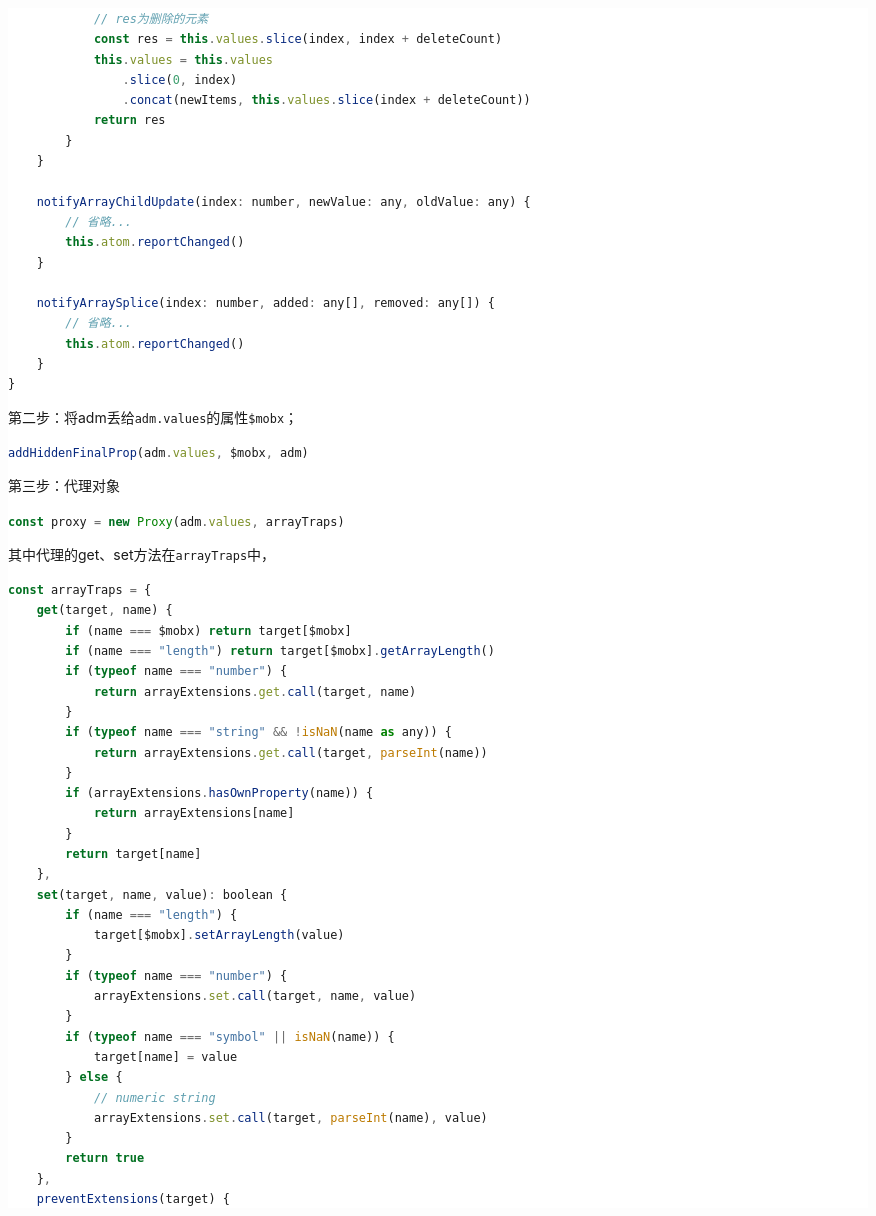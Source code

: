 ```js
            // res为删除的元素
            const res = this.values.slice(index, index + deleteCount)
            this.values = this.values
                .slice(0, index)
                .concat(newItems, this.values.slice(index + deleteCount))
            return res
        }
    }

    notifyArrayChildUpdate(index: number, newValue: any, oldValue: any) {
        // 省略...
        this.atom.reportChanged()
    }

    notifyArraySplice(index: number, added: any[], removed: any[]) {
        // 省略...
        this.atom.reportChanged()
    }
}
```

第二步：将adm丢给`adm.values`的属性`$mobx`；

```js
addHiddenFinalProp(adm.values, $mobx, adm)
```

第三步：代理对象

```js
const proxy = new Proxy(adm.values, arrayTraps)
```

其中代理的get、set方法在`arrayTraps`中，

```js
const arrayTraps = {
    get(target, name) {
        if (name === $mobx) return target[$mobx]
        if (name === "length") return target[$mobx].getArrayLength()
        if (typeof name === "number") {
            return arrayExtensions.get.call(target, name)
        }
        if (typeof name === "string" && !isNaN(name as any)) {
            return arrayExtensions.get.call(target, parseInt(name))
        }
        if (arrayExtensions.hasOwnProperty(name)) {
            return arrayExtensions[name]
        }
        return target[name]
    },
    set(target, name, value): boolean {
        if (name === "length") {
            target[$mobx].setArrayLength(value)
        }
        if (typeof name === "number") {
            arrayExtensions.set.call(target, name, value)
        }
        if (typeof name === "symbol" || isNaN(name)) {
            target[name] = value
        } else {
            // numeric string
            arrayExtensions.set.call(target, parseInt(name), value)
        }
        return true
    },
    preventExtensions(target) {
```
